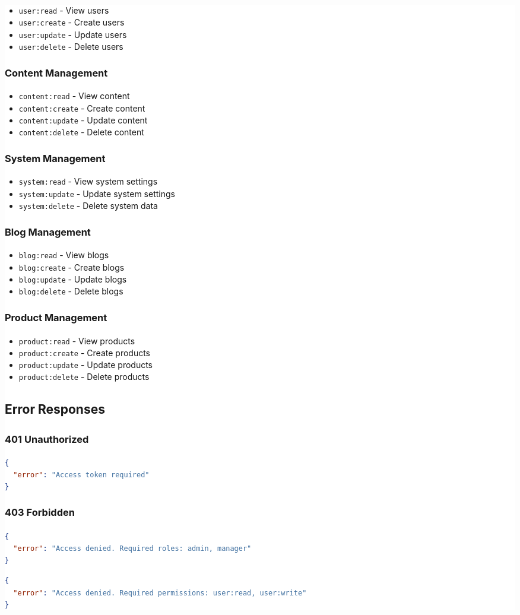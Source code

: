 - `user:read` - View users
- `user:create` - Create users
- `user:update` - Update users
- `user:delete` - Delete users

### Content Management

- `content:read` - View content
- `content:create` - Create content
- `content:update` - Update content
- `content:delete` - Delete content

### System Management

- `system:read` - View system settings
- `system:update` - Update system settings
- `system:delete` - Delete system data

### Blog Management

- `blog:read` - View blogs
- `blog:create` - Create blogs
- `blog:update` - Update blogs
- `blog:delete` - Delete blogs

### Product Management

- `product:read` - View products
- `product:create` - Create products
- `product:update` - Update products
- `product:delete` - Delete products

## Error Responses

### 401 Unauthorized

```json
{
  "error": "Access token required"
}
```

### 403 Forbidden

```json
{
  "error": "Access denied. Required roles: admin, manager"
}
```

```json
{
  "error": "Access denied. Required permissions: user:read, user:write"
}
```
